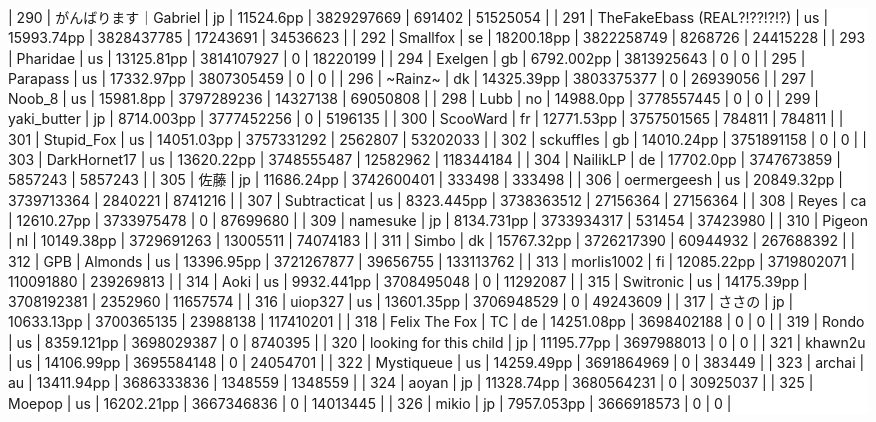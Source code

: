 | 290 | がんばります｜Gabriel | jp | 11524.6pp | 3829297669 | 691402 | 51525054 |
| 291 | TheFakeEbass \(REAL?\!??\!?\!?\) | us | 15993.74pp | 3828437785 | 17243691 | 34536623 |
| 292 | Smallfox | se | 18200.18pp | 3822258749 | 8268726 | 24415228 |
| 293 | Pharidae | us | 13125.81pp | 3814107927 | 0 | 18220199 |
| 294 | Exelgen | gb | 6792.002pp | 3813925643 | 0 | 0 |
| 295 | Parapass | us | 17332.97pp | 3807305459 | 0 | 0 |
| 296 | \~Rainz\~ | dk | 14325.39pp | 3803375377 | 0 | 26939056 |
| 297 | Noob\_8 | us | 15981.8pp | 3797289236 | 14327138 | 69050808 |
| 298 | Lubb | no | 14988.0pp | 3778557445 | 0 | 0 |
| 299 | yaki\_butter | jp | 8714.003pp | 3777452256 | 0 | 5196135 |
| 300 | ScooWard | fr | 12771.53pp | 3757501565 | 784811 | 784811 |
| 301 | Stupid\_Fox | us | 14051.03pp | 3757331292 | 2562807 | 53202033 |
| 302 | sckuffles | gb | 14010.24pp | 3751891158 | 0 | 0 |
| 303 | DarkHornet17 | us | 13620.22pp | 3748555487 | 12582962 | 118344184 |
| 304 | NailikLP | de | 17702.0pp | 3747673859 | 5857243 | 5857243 |
| 305 | 佐藤 | jp | 11686.24pp | 3742600401 | 333498 | 333498 |
| 306 | oermergeesh | us | 20849.32pp | 3739713364 | 2840221 | 8741216 |
| 307 | Subtracticat | us | 8323.445pp | 3738363512 | 27156364 | 27156364 |
| 308 | Reyes | ca | 12610.27pp | 3733975478 | 0 | 87699680 |
| 309 | namesuke | jp | 8134.731pp | 3733934317 | 531454 | 37423980 |
| 310 | Pigeon | nl | 10149.38pp | 3729691263 | 13005511 | 74074183 |
| 311 | Simbo | dk | 15767.32pp | 3726217390 | 60944932 | 267688392 |
| 312 | GPB \| Almonds | us | 13396.95pp | 3721267877 | 39656755 | 133113762 |
| 313 | morlis1002 | fi | 12085.22pp | 3719802071 | 110091880 | 239269813 |
| 314 | Aoki | us | 9932.441pp | 3708495048 | 0 | 11292087 |
| 315 | Switronic | us | 14175.39pp | 3708192381 | 2352960 | 11657574 |
| 316 | uiop327 | us | 13601.35pp | 3706948529 | 0 | 49243609 |
| 317 | ささの | jp | 10633.13pp | 3700365135 | 23988138 | 117410201 |
| 318 | Felix The Fox \| TC | de | 14251.08pp | 3698402188 | 0 | 0 |
| 319 | Rondo | us | 8359.121pp | 3698029387 | 0 | 8740395 |
| 320 | looking for this child | jp | 11195.77pp | 3697988013 | 0 | 0 |
| 321 | khawn2u | us | 14106.99pp | 3695584148 | 0 | 24054701 |
| 322 | Mystiqueue | us | 14259.49pp | 3691864969 | 0 | 383449 |
| 323 | archai | au | 13411.94pp | 3686333836 | 1348559 | 1348559 |
| 324 | aoyan | jp | 11328.74pp | 3680564231 | 0 | 30925037 |
| 325 | Moepop | us | 16202.21pp | 3667346836 | 0 | 14013445 |
| 326 | mikio | jp | 7957.053pp | 3666918573 | 0 | 0 |
